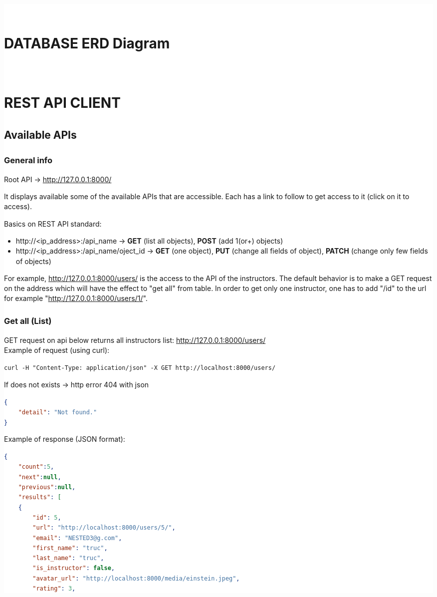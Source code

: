 <br>

# DATABASE ERD Diagram

<object data="https://github.com/bastoune57/gokiting_back_end/blob/main/docs/ERD_gokiting.pdf" type="application/pdf" width="700px" height="700px">
    <embed src="https://github.com/bastoune57/gokiting_back_end/blob/main/docs/ERD_gokiting.pdf">
        <p>This browser does not support PDFs. Please download the PDF to view it: <a href="https://github.com/bastoune57/gokiting_back_end/blob/main/docs/ERD_gokiting.pdf">Download PDF</a>.</p>
    </embed>
</object>


<br>

# REST API CLIENT  

## Available APIs  

### General info  

Root API -> http://127.0.0.1:8000/

It displays available some of the available APIs that are accessible. Each has a link to follow to get access to it (click on it to access).

Basics on REST API standard:  
- http://<ip_address>:<port>/api_name -> **GET** (list all objects), **POST** (add 1(or+) objects)  
- http://<ip_address>:<port>/api_name/oject_id -> **GET** (one object), **PUT** (change all fields of object), **PATCH** (change only few fields of objects)  

For example, http://127.0.0.1:8000/users/ is the access to the API of the instructors. The default behavior is to make a GET request on the address which will have the effect to "get all" from table. In order to get only one instructor, one has to add "/id" to the url for example "http://127.0.0.1:8000/users/1/".  

### Get all (List)  

GET request on api below returns all instructors list: http://127.0.0.1:8000/users/  
Example of request (using curl):  
```
curl -H "Content-Type: application/json" -X GET http://localhost:8000/users/  
```
If does not exists -> http error 404 with json  
```json
{
    "detail": "Not found."
}  
```
Example of response (JSON format):  
```json
{  
    "count":5,
    "next":null,
    "previous":null,
    "results": [ 
    { 
        "id": 5,
        "url": "http://localhost:8000/users/5/",
        "email": "NESTED3@g.com",
        "first_name": "truc",
        "last_name": "truc",
        "is_instructor": false,
        "avatar_url": "http://localhost:8000/media/einstein.jpeg",
        "rating": 3,
```